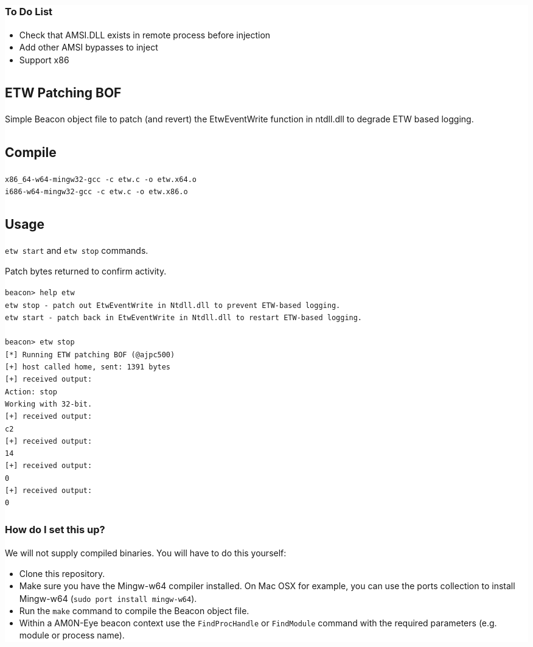 ### To Do List
+ Check that AMSI.DLL exists in remote process before injection
+ Add other AMSI bypasses to inject
+ Support x86


## ETW Patching BOF

Simple Beacon object file to patch (and revert) the EtwEventWrite function in ntdll.dll to degrade ETW based logging.


## Compile

```
x86_64-w64-mingw32-gcc -c etw.c -o etw.x64.o
i686-w64-mingw32-gcc -c etw.c -o etw.x86.o
```

## Usage

`etw start` and `etw stop` commands.

Patch bytes returned to confirm activity.

```
beacon> help etw
etw stop - patch out EtwEventWrite in Ntdll.dll to prevent ETW-based logging.
etw start - patch back in EtwEventWrite in Ntdll.dll to restart ETW-based logging.

beacon> etw stop
[*] Running ETW patching BOF (@ajpc500)
[+] host called home, sent: 1391 bytes
[+] received output:
Action: stop
Working with 32-bit.
[+] received output:
c2
[+] received output:
14
[+] received output:
0
[+] received output:
0
```

### How do I set this up? ###

We will not supply compiled binaries. You will have to do this yourself:
* Clone this repository.
* Make sure you have the Mingw-w64 compiler installed. On Mac OSX for example, you can use the ports collection to install Mingw-w64 (``sudo port install mingw-w64``).
* Run the ``make`` command to compile the Beacon object file.
* Within a AM0N-Eye beacon context use the ``FindProcHandle`` or ``FindModule`` command with the required parameters (e.g. module or process name).
